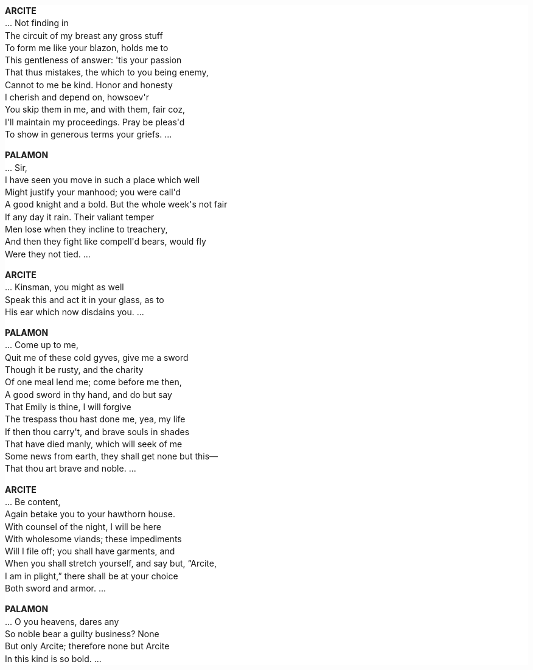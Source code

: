 **ARCITE**  
... Not finding in  
The circuit of my breast any gross stuff  
To form me like your blazon, holds me to  
This gentleness of answer: 'tis your passion  
That thus mistakes, the which to you being enemy,  
Cannot to me be kind. Honor and honesty  
I cherish and depend on, howsoev'r  
You skip them in me, and with them, fair coz,  
I'll maintain my proceedings. Pray be pleas'd  
To show in generous terms your griefs. ...

**PALAMON**  
... Sir,  
I have seen you move in such a place which well  
Might justify your manhood; you were call'd  
A good knight and a bold. But the whole week's not fair  
If any day it rain. Their valiant temper  
Men lose when they incline to treachery,  
And then they fight like compell'd bears, would fly  
Were they not tied. ...

**ARCITE**  
... Kinsman, you might as well  
Speak this and act it in your glass, as to  
His ear which now disdains you. ...

**PALAMON**  
... Come up to me,  
Quit me of these cold gyves, give me a sword  
Though it be rusty, and the charity  
Of one meal lend me; come before me then,  
A good sword in thy hand, and do but say  
That Emily is thine, I will forgive  
The trespass thou hast done me, yea, my life  
If then thou carry't, and brave souls in shades  
That have died manly, which will seek of me  
Some news from earth, they shall get none but this—  
That thou art brave and noble. ...

**ARCITE**  
... Be content,  
Again betake you to your hawthorn house.  
With counsel of the night, I will be here  
With wholesome viands; these impediments  
Will I file off; you shall have garments, and  
When you shall stretch yourself, and say but, “Arcite,  
I am in plight,” there shall be at your choice  
Both sword and armor. ...

**PALAMON**  
... O you heavens, dares any  
So noble bear a guilty business? None  
But only Arcite; therefore none but Arcite  
In this kind is so bold. ...
